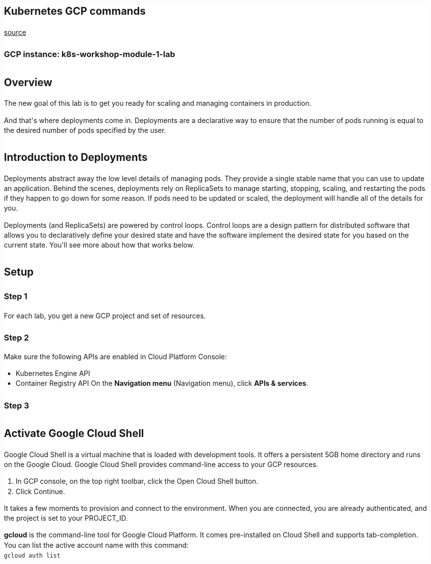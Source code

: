 ## Kubernetes GCP commands
[source](https://googlecoursera.qwiklabs.com/focuses/11593442?parent=lti_session)

### GCP instance: k8s-workshop-module-1-lab

## Overview
The new goal of this lab is to get you ready for scaling and managing containers in production.<br>

And that's where deployments come in. Deployments are a declarative way to ensure that the number of pods running is equal to the desired number of pods specified by the user.

## Introduction to Deployments
Deployments abstract away the low level details of managing pods. They provide a single stable name that you can use to update an application. Behind the scenes, deployments rely on ReplicaSets to manage starting, stopping, scaling, and restarting the pods if they happen to go down for some reason. If pods need to be updated or scaled, the deployment will handle all of the details for you.<br>

Deployments (and ReplicaSets) are powered by control loops. Control loops are a design pattern for distributed software that allows you to declaratively define your desired state and have the software implement the desired state for you based on the current state. You'll see more about how that works below.


## Setup

### Step 1
For each lab, you get a new GCP project and set of resources.

### Step 2
Make sure the following APIs are enabled in Cloud Platform Console:
- Kubernetes Engine API
- Container Registry API
On the **Navigation menu** (Navigation menu), click **APIs & services**.

### Step 3
## Activate Google Cloud Shell

Google Cloud Shell is a virtual machine that is loaded with development tools. It offers a persistent 5GB home directory and runs on the Google Cloud. Google Cloud Shell provides command-line access to your GCP resources.

1. In GCP console, on the top right toolbar, click the Open Cloud Shell button.
2. Click Continue.

It takes a few moments to provision and connect to the environment. When you are connected, you are already authenticated, and the project is set to your PROJECT_ID.

**gcloud** is the command-line tool for Google Cloud Platform. It comes pre-installed on Cloud Shell and supports tab-completion. You can list the active account name with this command:<br>
`gcloud auth list`
